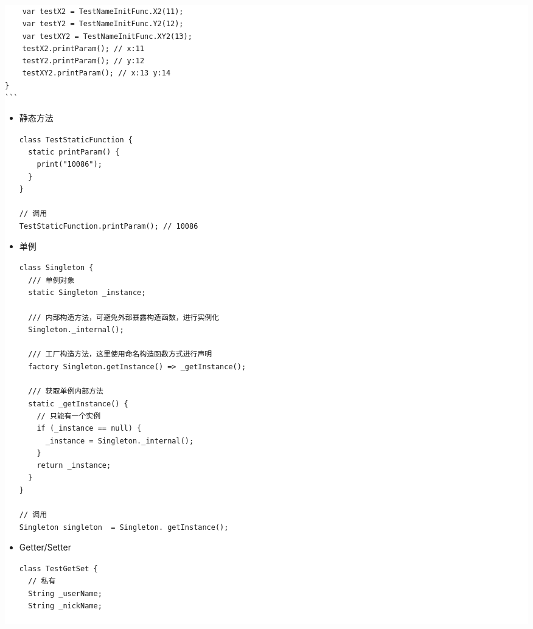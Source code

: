 		var testX2 = TestNameInitFunc.X2(11);
		var testY2 = TestNameInitFunc.Y2(12);
		var testXY2 = TestNameInitFunc.XY2(13);
		testX2.printParam(); // x:11
		testY2.printParam(); // y:12
		testXY2.printParam(); // x:13 y:14
	}
	```

* 静态方法

	```
	class TestStaticFunction {
	  static printParam() {
	    print("10086");
	  }
	}
	
	// 调用
	TestStaticFunction.printParam(); // 10086
	```

* 单例

	```
	class Singleton {
	  /// 单例对象
	  static Singleton _instance;
	
	  /// 内部构造方法，可避免外部暴露构造函数，进行实例化
	  Singleton._internal();
	
	  /// 工厂构造方法，这里使用命名构造函数方式进行声明
	  factory Singleton.getInstance() => _getInstance();
	
	  /// 获取单例内部方法
	  static _getInstance() {
	    // 只能有一个实例
	    if (_instance == null) {
	      _instance = Singleton._internal();
	    }
	    return _instance;
	  }
	}	
	
	// 调用
	Singleton singleton  = Singleton. getInstance();
	```

* Getter/Setter

	```
	class TestGetSet {
	  // 私有
	  String _userName; 
	  String _nickName;
	
